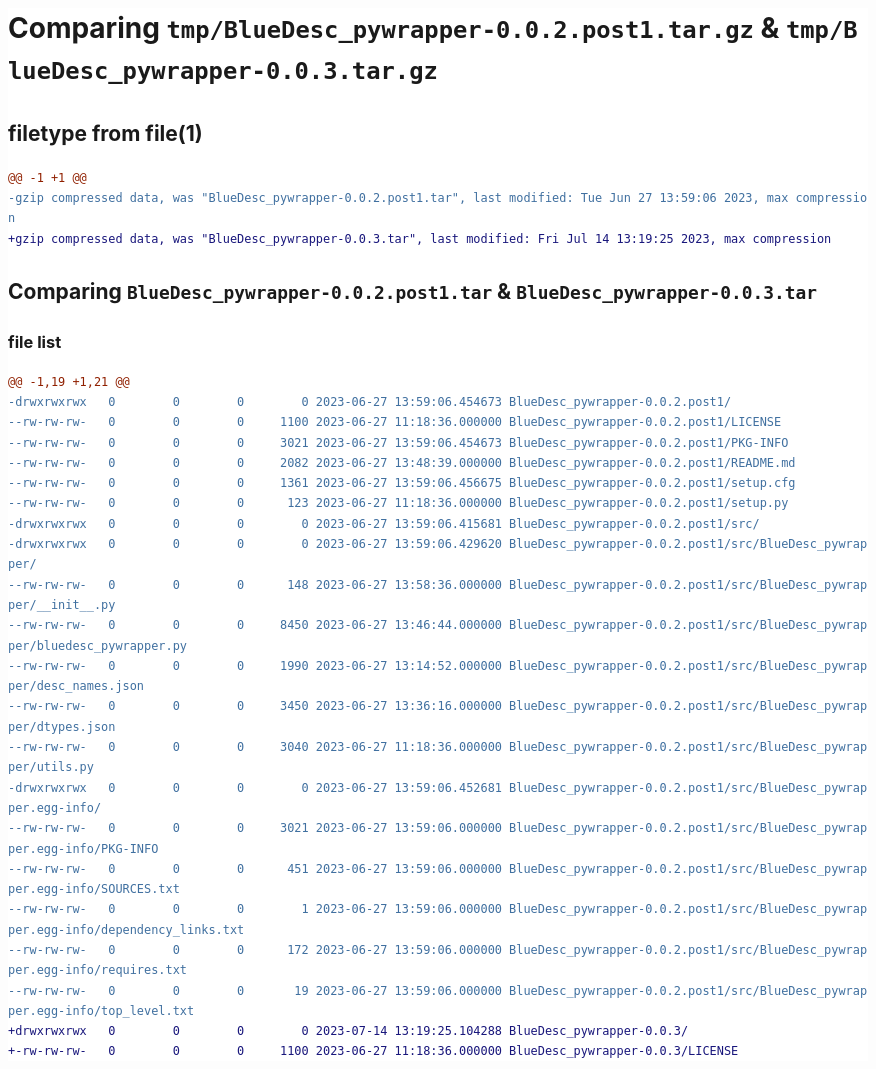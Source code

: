 # Comparing `tmp/BlueDesc_pywrapper-0.0.2.post1.tar.gz` & `tmp/BlueDesc_pywrapper-0.0.3.tar.gz`

## filetype from file(1)

```diff
@@ -1 +1 @@
-gzip compressed data, was "BlueDesc_pywrapper-0.0.2.post1.tar", last modified: Tue Jun 27 13:59:06 2023, max compression
+gzip compressed data, was "BlueDesc_pywrapper-0.0.3.tar", last modified: Fri Jul 14 13:19:25 2023, max compression
```

## Comparing `BlueDesc_pywrapper-0.0.2.post1.tar` & `BlueDesc_pywrapper-0.0.3.tar`

### file list

```diff
@@ -1,19 +1,21 @@
-drwxrwxrwx   0        0        0        0 2023-06-27 13:59:06.454673 BlueDesc_pywrapper-0.0.2.post1/
--rw-rw-rw-   0        0        0     1100 2023-06-27 11:18:36.000000 BlueDesc_pywrapper-0.0.2.post1/LICENSE
--rw-rw-rw-   0        0        0     3021 2023-06-27 13:59:06.454673 BlueDesc_pywrapper-0.0.2.post1/PKG-INFO
--rw-rw-rw-   0        0        0     2082 2023-06-27 13:48:39.000000 BlueDesc_pywrapper-0.0.2.post1/README.md
--rw-rw-rw-   0        0        0     1361 2023-06-27 13:59:06.456675 BlueDesc_pywrapper-0.0.2.post1/setup.cfg
--rw-rw-rw-   0        0        0      123 2023-06-27 11:18:36.000000 BlueDesc_pywrapper-0.0.2.post1/setup.py
-drwxrwxrwx   0        0        0        0 2023-06-27 13:59:06.415681 BlueDesc_pywrapper-0.0.2.post1/src/
-drwxrwxrwx   0        0        0        0 2023-06-27 13:59:06.429620 BlueDesc_pywrapper-0.0.2.post1/src/BlueDesc_pywrapper/
--rw-rw-rw-   0        0        0      148 2023-06-27 13:58:36.000000 BlueDesc_pywrapper-0.0.2.post1/src/BlueDesc_pywrapper/__init__.py
--rw-rw-rw-   0        0        0     8450 2023-06-27 13:46:44.000000 BlueDesc_pywrapper-0.0.2.post1/src/BlueDesc_pywrapper/bluedesc_pywrapper.py
--rw-rw-rw-   0        0        0     1990 2023-06-27 13:14:52.000000 BlueDesc_pywrapper-0.0.2.post1/src/BlueDesc_pywrapper/desc_names.json
--rw-rw-rw-   0        0        0     3450 2023-06-27 13:36:16.000000 BlueDesc_pywrapper-0.0.2.post1/src/BlueDesc_pywrapper/dtypes.json
--rw-rw-rw-   0        0        0     3040 2023-06-27 11:18:36.000000 BlueDesc_pywrapper-0.0.2.post1/src/BlueDesc_pywrapper/utils.py
-drwxrwxrwx   0        0        0        0 2023-06-27 13:59:06.452681 BlueDesc_pywrapper-0.0.2.post1/src/BlueDesc_pywrapper.egg-info/
--rw-rw-rw-   0        0        0     3021 2023-06-27 13:59:06.000000 BlueDesc_pywrapper-0.0.2.post1/src/BlueDesc_pywrapper.egg-info/PKG-INFO
--rw-rw-rw-   0        0        0      451 2023-06-27 13:59:06.000000 BlueDesc_pywrapper-0.0.2.post1/src/BlueDesc_pywrapper.egg-info/SOURCES.txt
--rw-rw-rw-   0        0        0        1 2023-06-27 13:59:06.000000 BlueDesc_pywrapper-0.0.2.post1/src/BlueDesc_pywrapper.egg-info/dependency_links.txt
--rw-rw-rw-   0        0        0      172 2023-06-27 13:59:06.000000 BlueDesc_pywrapper-0.0.2.post1/src/BlueDesc_pywrapper.egg-info/requires.txt
--rw-rw-rw-   0        0        0       19 2023-06-27 13:59:06.000000 BlueDesc_pywrapper-0.0.2.post1/src/BlueDesc_pywrapper.egg-info/top_level.txt
+drwxrwxrwx   0        0        0        0 2023-07-14 13:19:25.104288 BlueDesc_pywrapper-0.0.3/
+-rw-rw-rw-   0        0        0     1100 2023-06-27 11:18:36.000000 BlueDesc_pywrapper-0.0.3/LICENSE
```